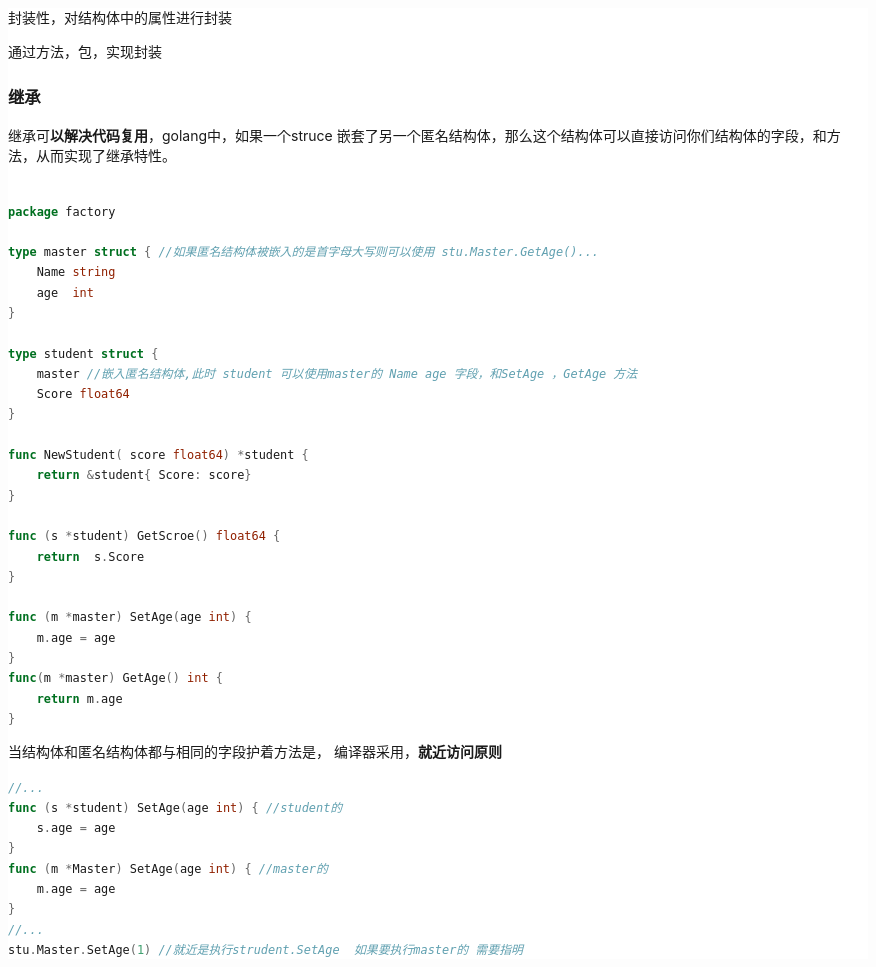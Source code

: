 ```go

```

封装性，对结构体中的属性进行封装

通过方法，包，实现封装

### 继承

继承可**以解决代码复用**，golang中，如果一个struce 嵌套了另一个匿名结构体，那么这个结构体可以直接访问你们结构体的字段，和方法，从而实现了继承特性。



```go

package factory

type master struct { //如果匿名结构体被嵌入的是首字母大写则可以使用 stu.Master.GetAge()...
	Name string
	age  int
}

type student struct {
	master //嵌入匿名结构体,此时 student 可以使用master的 Name age 字段，和SetAge ，GetAge 方法
	Score float64
}

func NewStudent( score float64) *student {
	return &student{ Score: score}
}

func (s *student) GetScroe() float64 {
	return  s.Score
}

func (m *master) SetAge(age int) {
	m.age = age
}
func(m *master) GetAge() int {
	return m.age
}

```

当结构体和匿名结构体都与相同的字段护着方法是， 编译器采用，**就近访问原则**

```go
//...
func (s *student) SetAge(age int) { //student的
	s.age = age
}
func (m *Master) SetAge(age int) { //master的 
	m.age = age
}
//...
stu.Master.SetAge(1) //就近是执行strudent.SetAge  如果要执行master的 需要指明
```
